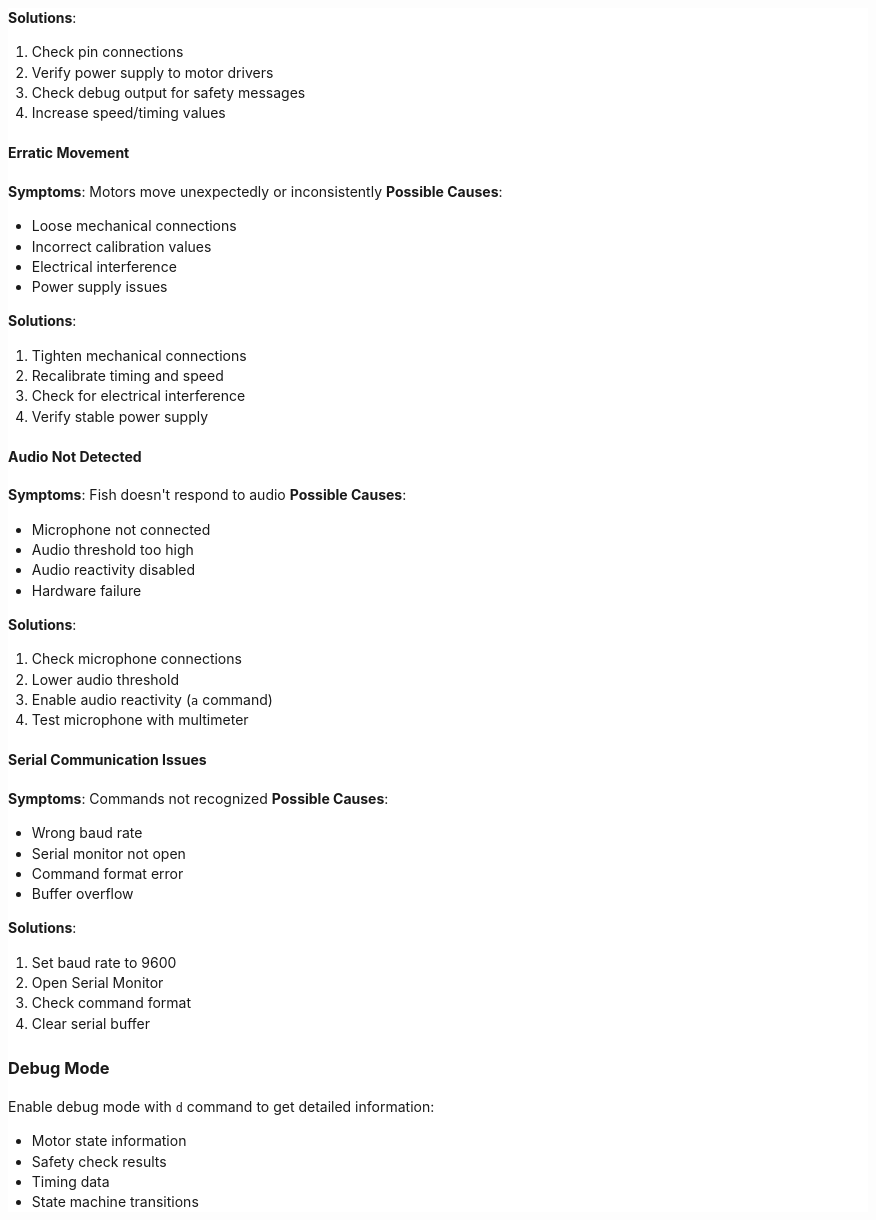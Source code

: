 **Solutions**:
1. Check pin connections
2. Verify power supply to motor drivers
3. Check debug output for safety messages
4. Increase speed/timing values

#### Erratic Movement
**Symptoms**: Motors move unexpectedly or inconsistently
**Possible Causes**:
- Loose mechanical connections
- Incorrect calibration values
- Electrical interference
- Power supply issues

**Solutions**:
1. Tighten mechanical connections
2. Recalibrate timing and speed
3. Check for electrical interference
4. Verify stable power supply

#### Audio Not Detected
**Symptoms**: Fish doesn't respond to audio
**Possible Causes**:
- Microphone not connected
- Audio threshold too high
- Audio reactivity disabled
- Hardware failure

**Solutions**:
1. Check microphone connections
2. Lower audio threshold
3. Enable audio reactivity (`a` command)
4. Test microphone with multimeter

#### Serial Communication Issues
**Symptoms**: Commands not recognized
**Possible Causes**:
- Wrong baud rate
- Serial monitor not open
- Command format error
- Buffer overflow

**Solutions**:
1. Set baud rate to 9600
2. Open Serial Monitor
3. Check command format
4. Clear serial buffer

### Debug Mode
Enable debug mode with `d` command to get detailed information:
- Motor state information
- Safety check results
- Timing data
- State machine transitions
